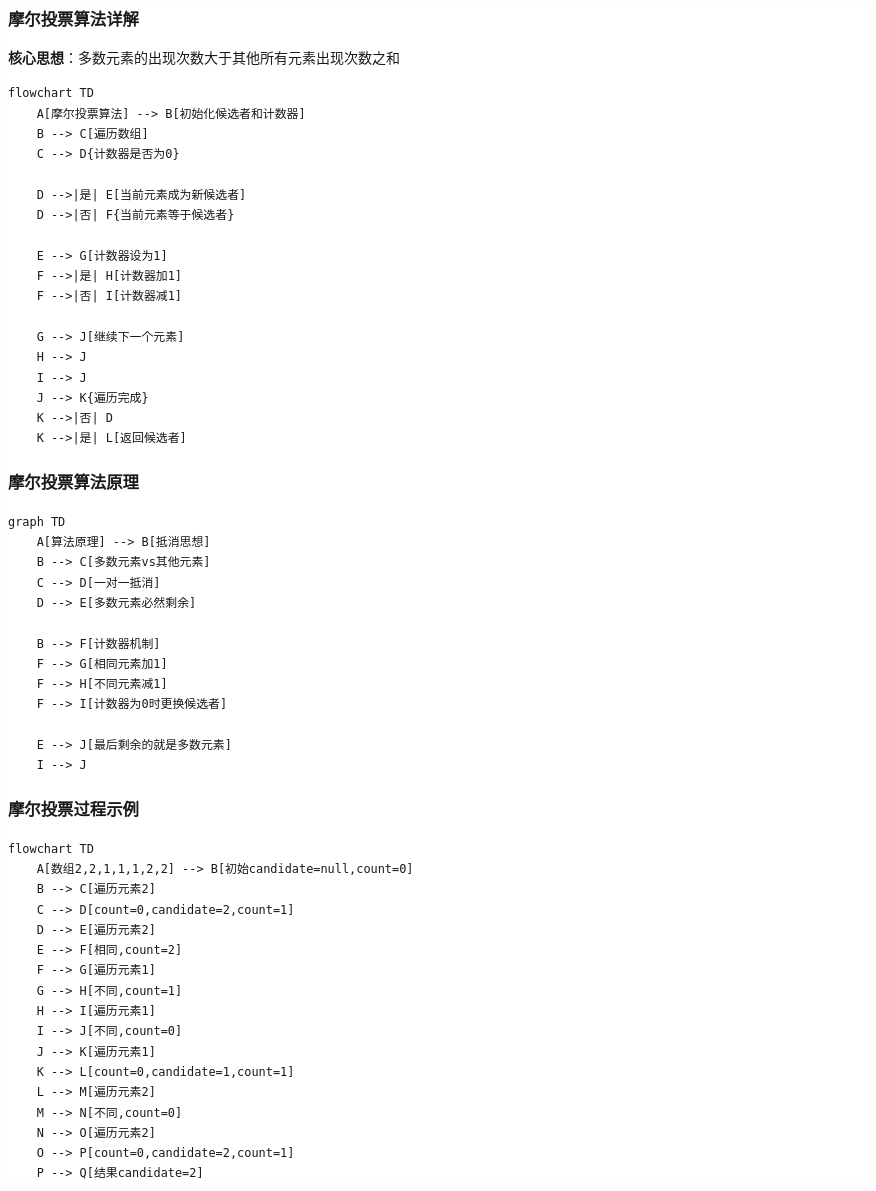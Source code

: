 ### 摩尔投票算法详解

**核心思想**：多数元素的出现次数大于其他所有元素出现次数之和

```mermaid
flowchart TD
    A[摩尔投票算法] --> B[初始化候选者和计数器]
    B --> C[遍历数组]
    C --> D{计数器是否为0}
    
    D -->|是| E[当前元素成为新候选者]
    D -->|否| F{当前元素等于候选者}
    
    E --> G[计数器设为1]
    F -->|是| H[计数器加1]
    F -->|否| I[计数器减1]
    
    G --> J[继续下一个元素]
    H --> J
    I --> J
    J --> K{遍历完成}
    K -->|否| D
    K -->|是| L[返回候选者]
```

### 摩尔投票算法原理

```mermaid
graph TD
    A[算法原理] --> B[抵消思想]
    B --> C[多数元素vs其他元素]
    C --> D[一对一抵消]
    D --> E[多数元素必然剩余]
    
    B --> F[计数器机制]
    F --> G[相同元素加1]
    F --> H[不同元素减1]
    F --> I[计数器为0时更换候选者]
    
    E --> J[最后剩余的就是多数元素]
    I --> J
```

### 摩尔投票过程示例

```mermaid
flowchart TD
    A[数组2,2,1,1,1,2,2] --> B[初始candidate=null,count=0]
    B --> C[遍历元素2]
    C --> D[count=0,candidate=2,count=1]
    D --> E[遍历元素2]
    E --> F[相同,count=2]
    F --> G[遍历元素1]
    G --> H[不同,count=1]
    H --> I[遍历元素1]
    I --> J[不同,count=0]
    J --> K[遍历元素1]
    K --> L[count=0,candidate=1,count=1]
    L --> M[遍历元素2]
    M --> N[不同,count=0]
    N --> O[遍历元素2]
    O --> P[count=0,candidate=2,count=1]
    P --> Q[结果candidate=2]
```

